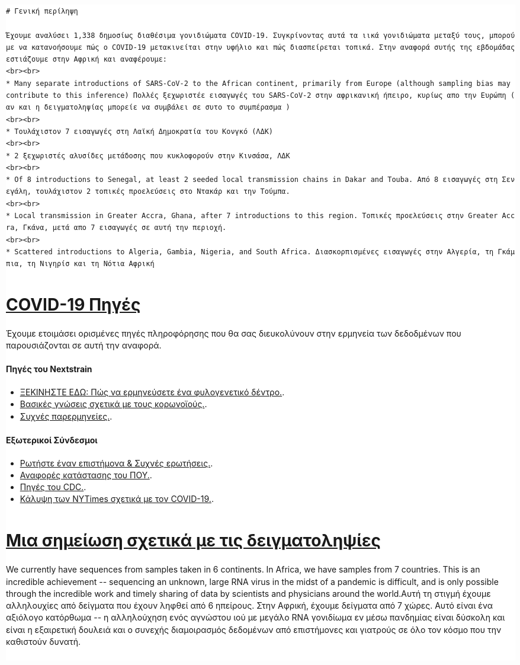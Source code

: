 
```auspiceMainDisplayMarkdown
# Γενική περίληψη

Έχουμε αναλύσει 1,338 δημοσίως διαθέσιμα γονιδιώματα COVID-19. Συγκρίνοντας αυτά τα ιικά γονιδιώματα μεταξύ τους, μπορούμε να κατανοήσουμε πώς ο COVID-19 μετακινείται στην υφήλιο και πώς διασπείρεται τοπικά. Στην αναφορά συτής της εβδομάδας εστιάζουμε στην Αφρική και αναφέρουμε:
<br><br>
* Many separate introductions of SARS-CoV-2 to the African continent, primarily from Europe (although sampling bias may contribute to this inference) Πολλές ξεχωριστέε εισαγωγές του SARS-CoV-2 στην αφρικανική ήπειρο, κυρίως απο την Ευρώπη ( αν και η δειγματοληψίας μπορείε να συμβάλει σε συτο το συμπέρασμα )
<br><br>
* Τουλάχιστον 7 εισαγωγές στη Λαϊκή Δημοκρατία του Κονγκό (ΛΔΚ)  
<br><br>
* 2 ξεχωριστές αλυσίδες μετάδοσης που κυκλοφορούν στην Κινσάσα, ΛΔΚ  
<br><br>
* Of 8 introductions to Senegal, at least 2 seeded local transmission chains in Dakar and Touba. Από 8 εισαγωγές στη Σενεγάλη, τουλάχιστον 2 τοπικές προελεύσεις στο Ντακάρ και την Τούμπα.
<br><br>
* Local transmission in Greater Accra, Ghana, after 7 introductions to this region. Τοπικές προελεύσεις στην Greater Accra, Γκάνα, μετά απο 7 εισαγωγές σε αυτή την περιοχή.
<br><br>
* Scattered introductions to Algeria, Gambia, Nigeria, and South Africa. Διασκορπισμένες εισαγωγές στην Αλγερία, τη Γκάμπια, τη Νιγηρίσ και τη Νότια Αφρική
```





# [COVID-19 Πηγές](https://nextstrain.org/ncov/africa/2020-04-24?d=tree&p=full&legend=closed&f_region=Africa)
Έχουμε ετοιμάσει ορισμένες πηγές πληροφόρησης που θα σας διευκολύνουν στην ερμηνεία των δεδοδμένων που παρουσιάζονται σε αυτή την αναφορά.
#### Πηγές του Nextstrain  
* [ΞΕΚΙΝΗΣΤΕ ΕΔΩ: Πώς να ερμηνεύσετε ένα φυλογενετικό δέντρο.](https://nextstrain.org/narratives/trees-background/el).  
* [Βασικές γνώσεις σχετικά με τους κορωνοϊούς.](https://nextstrain.org/help/coronavirus/human-CoV).
* [Συχνές παρερμηνείες.](https://nextstrain.org/narratives/ncov/sit-rep/2020-03-13?n=11).

#### Εξωτερικοί Σύνδεσμοι
* [Ρωτήστε έναν επιστήμονα & Συχνές ερωτήσεις.](https://covid19.fas.org/).
* [Αναφορές κατάστασης του ΠΟΥ.](https://www.who.int/emergencies/diseases/novel-coronavirus-2019/situation-reports).
* [Πηγές του CDC.](https://www.cdc.gov/coronavirus/2019-ncov/index.html).
* [Κάλυψη των NYTimes σχετικά με τον COVID-19.](https://www.nytimes.com/news-event/coronavirus).






# [Μια σημείωση σχετικά με τις δειγματοληψίες](https://nextstrain.org/ncov/africa/2020-04-24?d=map&f_region=Africa&p=full)
We currently have sequences from samples taken in 6 continents. In Africa, we have samples from 7 countries. This is an incredible achievement -- sequencing an unknown, large RNA virus in the midst of a pandemic is difficult, and is only possible through the incredible work and timely sharing of data by scientists and physicians around the world.Αυτή τη στιγμή έχουμε αλληλουχίες από δείγματα που έχουν ληφθεί από 6 ηπείρους. Στην Αφρική, έχουμε δείγματα από 7 χώρες. Αυτό είναι ένα αξιόλογο κατόρθωμα -- η αλληλούχηση ενός αγνώστου ιού με μεγάλο RNA γονιδίωμα εν μέσω πανδημίας είναι δύσκολη και είναι η εξαιρετική δουλειά και ο συνεχής διαμοιρασμός δεδομένων από επιστήμονες και γιατρούς σε όλο τον κόσμο που την καθιστούν δυνατή.
<br><br>